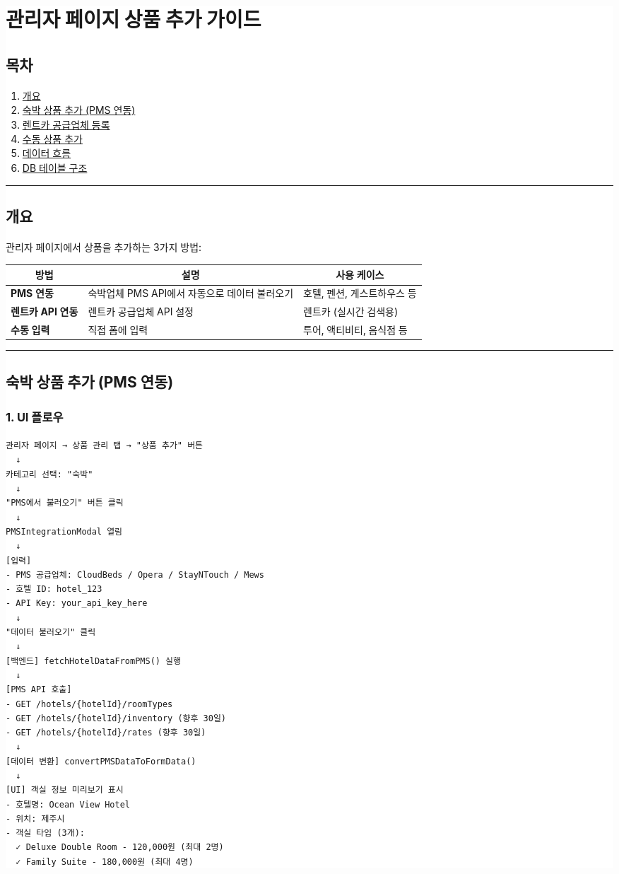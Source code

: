 # 관리자 페이지 상품 추가 가이드

## 목차

1. [개요](#개요)
2. [숙박 상품 추가 (PMS 연동)](#숙박-상품-추가-pms-연동)
3. [렌트카 공급업체 등록](#렌트카-공급업체-등록)
4. [수동 상품 추가](#수동-상품-추가)
5. [데이터 흐름](#데이터-흐름)
6. [DB 테이블 구조](#db-테이블-구조)

---

## 개요

관리자 페이지에서 상품을 추가하는 3가지 방법:

| 방법 | 설명 | 사용 케이스 |
|------|------|-------------|
| **PMS 연동** | 숙박업체 PMS API에서 자동으로 데이터 불러오기 | 호텔, 펜션, 게스트하우스 등 |
| **렌트카 API 연동** | 렌트카 공급업체 API 설정 | 렌트카 (실시간 검색용) |
| **수동 입력** | 직접 폼에 입력 | 투어, 액티비티, 음식점 등 |

---

## 숙박 상품 추가 (PMS 연동)

### 1. UI 플로우

```
관리자 페이지 → 상품 관리 탭 → "상품 추가" 버튼
  ↓
카테고리 선택: "숙박"
  ↓
"PMS에서 불러오기" 버튼 클릭
  ↓
PMSIntegrationModal 열림
  ↓
[입력]
- PMS 공급업체: CloudBeds / Opera / StayNTouch / Mews
- 호텔 ID: hotel_123
- API Key: your_api_key_here
  ↓
"데이터 불러오기" 클릭
  ↓
[백엔드] fetchHotelDataFromPMS() 실행
  ↓
[PMS API 호출]
- GET /hotels/{hotelId}/roomTypes
- GET /hotels/{hotelId}/inventory (향후 30일)
- GET /hotels/{hotelId}/rates (향후 30일)
  ↓
[데이터 변환] convertPMSDataToFormData()
  ↓
[UI] 객실 정보 미리보기 표시
- 호텔명: Ocean View Hotel
- 위치: 제주시
- 객실 타입 (3개):
  ✓ Deluxe Double Room - 120,000원 (최대 2명)
  ✓ Family Suite - 180,000원 (최대 4명)
```
